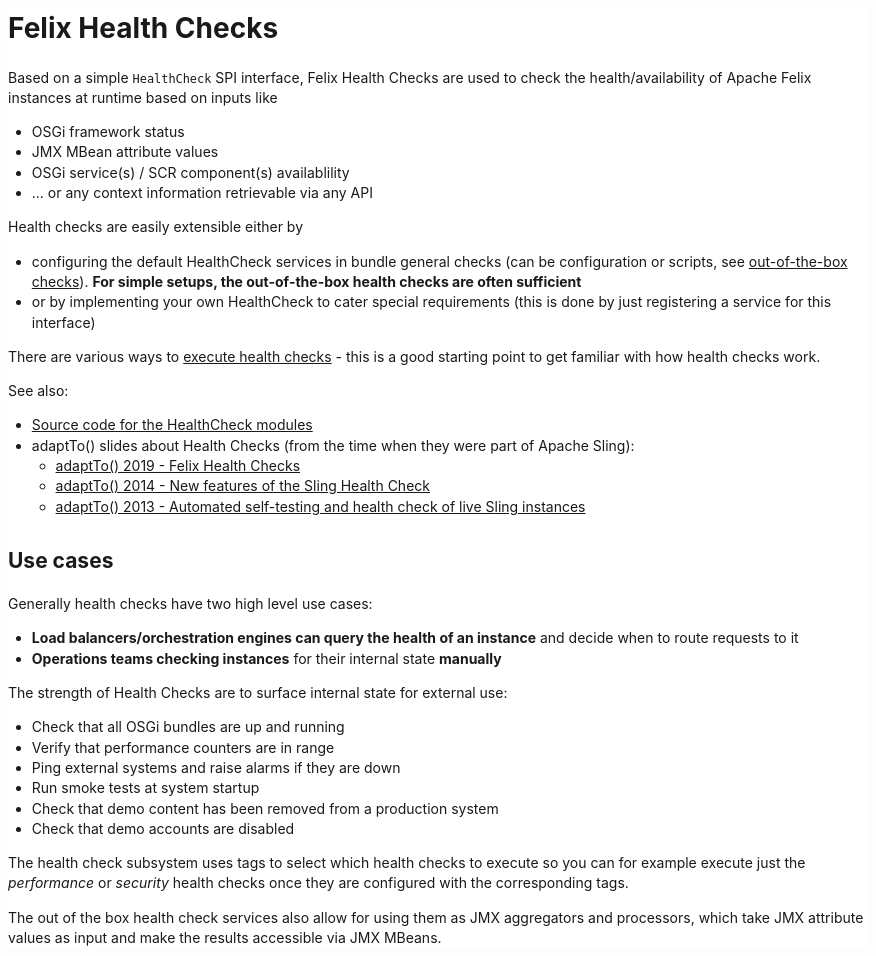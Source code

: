 
# Felix Health Checks

Based on a simple `HealthCheck` SPI interface, Felix Health Checks are used to check the health/availability of Apache Felix instances at runtime based on inputs like

* OSGi framework status
* JMX MBean attribute values
* OSGi service(s) / SCR component(s) availablility
* ... or any context information retrievable via any API

Health checks are easily extensible either by

* configuring the default HealthCheck services in bundle general checks (can be configuration or scripts, see [out-of-the-box checks](#general-purpose-health-checks-available-out-of-the-box)). **For simple setups, the out-of-the-box health checks are often sufficient**
* or by implementing your own HealthCheck to cater special requirements (this is done by just registering a service for this interface)

There are various ways to [execute health checks](#executing-health-checks) - this is a good starting point to get familiar with how health checks work.

See also:

* [Source code for the HealthCheck modules](http://svn.apache.org/repos/asf/felix/trunk/healthcheck)
* adaptTo() slides about Health Checks (from the time when they were part of Apache Sling):
    * [adaptTo() 2019 - Felix Health Checks](https://adapt.to/2019/en/schedule/felix-health-checks.html)
    * [adaptTo() 2014 - New features of the Sling Health Check](https://adapt.to/2014/en/schedule/new-features-of-the-sling-health-check.html)
    * [adaptTo() 2013 - Automated self-testing and health check of live Sling instances](https://adapt.to/2013/en/schedule/18_healthcheck.html)

## Use cases
Generally health checks have two high level use cases:

* **Load balancers/orchestration engines can query the health of an instance** and decide when to route requests to it
* **Operations teams checking instances** for their internal state **manually**

The strength of Health Checks are to surface internal state for external use:

* Check that all OSGi bundles are up and running
* Verify that performance counters are in range
* Ping external systems and raise alarms if they are down
* Run smoke tests at system startup 
* Check that demo content has been removed from a production system
* Check that demo accounts are disabled

The health check subsystem uses tags to select which health checks to execute so you can for example execute just the _performance_ or _security_ health 
checks once they are configured with the corresponding tags.

The out of the box health check services also allow for using them as JMX aggregators and processors, which take JMX
attribute values as input and make the results accessible via JMX MBeans.
